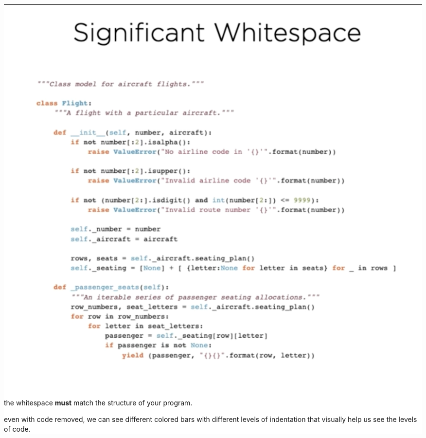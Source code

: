 ![example](media/sigWhitespace.png)

the whitespace **must** match the structure of your program.

even with code removed, we can see different colored bars with different levels of indentation that visually help us see the levels of code.
